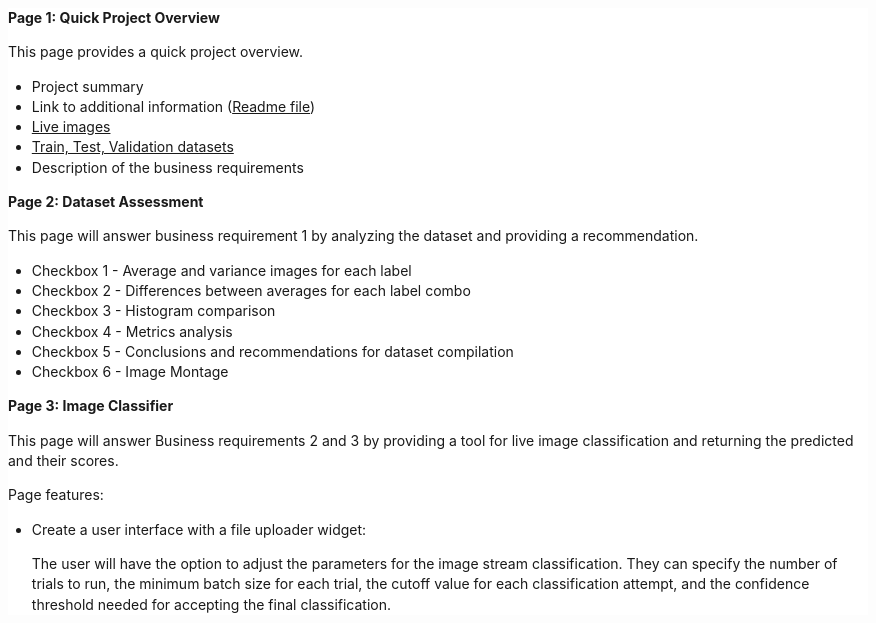 **Page 1: Quick Project Overview**

This page provides a quick project overview.

- Project summary
- Link to additional information ([Readme file](https://github.com/RikaIljina/PP5/blob/main/README.md))
- <a href="https://drive.usercontent.google.com/u/0/uc?id=1M4vruKofgkxSTwYd1FCdtoajfvmZFP6Y&export=download" 
                target="_blank" rel="noopener">Live images</a>
- <a href="https://drive.usercontent.google.com/download?id=1jDeB3UaS86FiSKJnJ4Q5-n01PZ2Fq-zr&export=download" 
                target="_blank" rel="noopener">Train, Test, Validation datasets</a>
- Description of the business requirements

**Page 2: Dataset Assessment**

This page will answer business requirement 1 by analyzing the dataset and providing a recommendation.

- Checkbox 1 - Average and variance images for each label
- Checkbox 2 - Differences between averages for each label combo
- Checkbox 3 - Histogram comparison
- Checkbox 4 - Metrics analysis
- Checkbox 5 - Conclusions and recommendations for dataset compilation
- Checkbox 6 - Image Montage

**Page 3: Image Classifier**

This page will answer Business requirements 2 and 3 by providing a tool for live image classification and returning the predicted and their scores.

Page features:

- Create a user interface with a file uploader widget:

  The user will have the option to adjust the parameters for the image stream classification. They can specify the number of trials to run, the minimum batch size for each trial, the cutoff value for each classification attempt, and the confidence threshold needed for accepting the final classification.
